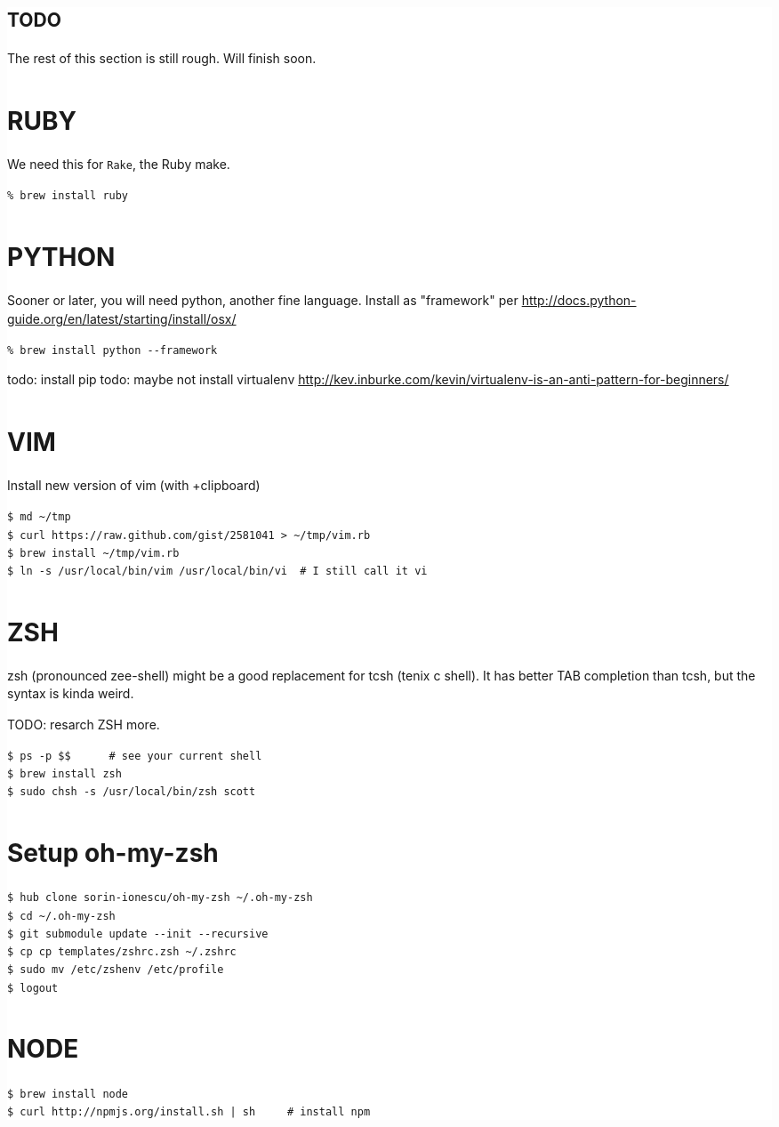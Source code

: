 TODO
----
The rest of this section is still rough. Will finish soon.

RUBY
====
We need this for `Rake`, the Ruby make. 

	% brew install ruby

PYTHON
======
Sooner or later, you will need python, another fine language.
Install as "framework" per http://docs.python-guide.org/en/latest/starting/install/osx/

	% brew install python --framework

todo: install pip
todo: maybe not install virtualenv 
	http://kev.inburke.com/kevin/virtualenv-is-an-anti-pattern-for-beginners/

VIM
===
Install new version of vim (with +clipboard)

	$ md ~/tmp
	$ curl https://raw.github.com/gist/2581041 > ~/tmp/vim.rb
	$ brew install ~/tmp/vim.rb
	$ ln -s /usr/local/bin/vim /usr/local/bin/vi  # I still call it vi


ZSH
===
zsh (pronounced zee-shell) might be a good replacement for tcsh (tenix c shell).
It has better TAB completion than tcsh, but the syntax is kinda weird.

TODO: resarch ZSH more.

	$ ps -p $$		# see your current shell
	$ brew install zsh
	$ sudo chsh -s /usr/local/bin/zsh scott

# Setup oh-my-zsh

	$ hub clone sorin-ionescu/oh-my-zsh ~/.oh-my-zsh
	$ cd ~/.oh-my-zsh
	$ git submodule update --init --recursive
	$ cp cp templates/zshrc.zsh ~/.zshrc
	$ sudo mv /etc/zshenv /etc/profile
	$ logout

# NODE
	$ brew install node
	$ curl http://npmjs.org/install.sh | sh		# install npm
